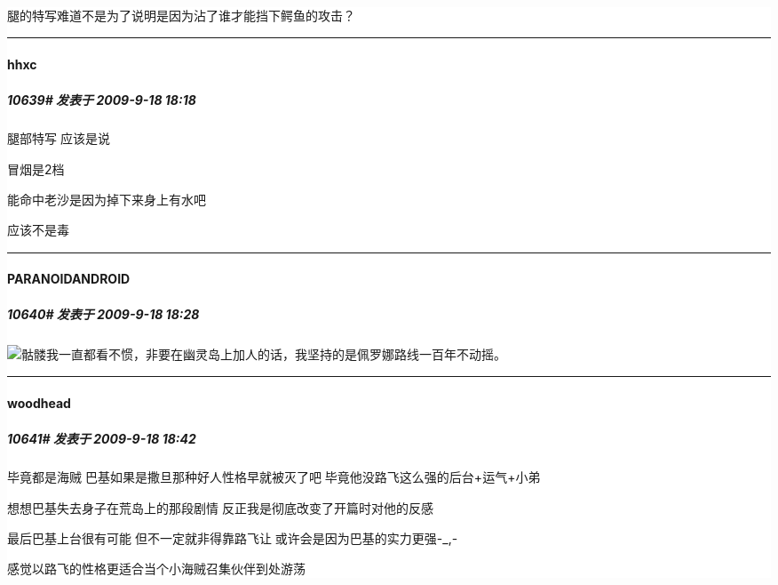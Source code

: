 


腿的特写难道不是为了说明是因为沾了谁才能挡下鳄鱼的攻击？







-----

####  hhxc  
##### 10639#       发表于 2009-9-18 18:18




腿部特写 应该是说

冒烟是2档 

能命中老沙是因为掉下来身上有水吧

应该不是毒







-----

####  PARANOIDANDROID  
##### 10640#       发表于 2009-9-18 18:28



<img src="https://static.saraba1st.com/image/smiley/face/27.gif" referrerpolicy="no-referrer">骷髅我一直都看不惯，非要在幽灵岛上加人的话，我坚持的是佩罗娜路线一百年不动摇。







-----

####  woodhead  
##### 10641#       发表于 2009-9-18 18:42




毕竟都是海贼 巴基如果是撒旦那种好人性格早就被灭了吧 毕竟他没路飞这么强的后台+运气+小弟


想想巴基失去身子在荒岛上的那段剧情 反正我是彻底改变了开篇时对他的反感


最后巴基上台很有可能 但不一定就非得靠路飞让 或许会是因为巴基的实力更强-_,-


感觉以路飞的性格更适合当个小海贼召集伙伴到处游荡




